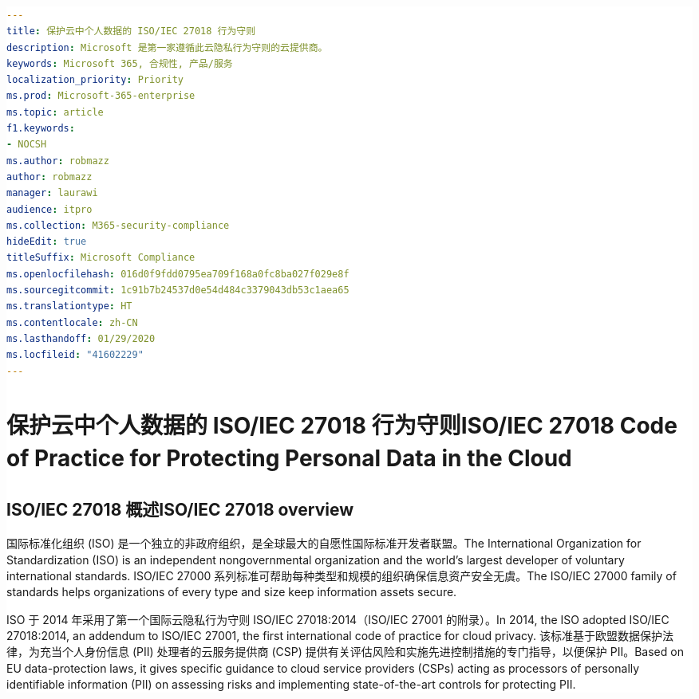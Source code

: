 ```yaml
---
title: 保护云中个人数据的 ISO/IEC 27018 行为守则
description: Microsoft 是第一家遵循此云隐私行为守则的云提供商。
keywords: Microsoft 365, 合规性, 产品/服务
localization_priority: Priority
ms.prod: Microsoft-365-enterprise
ms.topic: article
f1.keywords:
- NOCSH
ms.author: robmazz
author: robmazz
manager: laurawi
audience: itpro
ms.collection: M365-security-compliance
hideEdit: true
titleSuffix: Microsoft Compliance
ms.openlocfilehash: 016d0f9fdd0795ea709f168a0fc8ba027f029e8f
ms.sourcegitcommit: 1c91b7b24537d0e54d484c3379043db53c1aea65
ms.translationtype: HT
ms.contentlocale: zh-CN
ms.lasthandoff: 01/29/2020
ms.locfileid: "41602229"
---
```

# <a name="isoiec-27018-code-of-practice-for-protecting-personal-data-in-the-cloud"></a><span data-ttu-id="49603-104">保护云中个人数据的 ISO/IEC 27018 行为守则</span><span class="sxs-lookup"><span data-stu-id="49603-104">ISO/IEC 27018 Code of Practice for Protecting Personal Data in the Cloud</span></span>

## <a name="isoiec-27018-overview"></a><span data-ttu-id="49603-105">ISO/IEC 27018 概述</span><span class="sxs-lookup"><span data-stu-id="49603-105">ISO/IEC 27018 overview</span></span>

<span data-ttu-id="49603-106">国际标准化组织 (ISO) 是一个独立的非政府组织，是全球最大的自愿性国际标准开发者联盟。</span><span class="sxs-lookup"><span data-stu-id="49603-106">The International Organization for Standardization (ISO) is an independent nongovernmental organization and the world’s largest developer of voluntary international standards.</span></span> <span data-ttu-id="49603-107">ISO/IEC 27000 系列标准可帮助每种类型和规模的组织确保信息资产安全无虞。</span><span class="sxs-lookup"><span data-stu-id="49603-107">The ISO/IEC 27000 family of standards helps organizations of every type and size keep information assets secure.</span></span>

<span data-ttu-id="49603-108">ISO 于 2014 年采用了第一个国际云隐私行为守则 ISO/IEC 27018:2014（ISO/IEC 27001 的附录）。</span><span class="sxs-lookup"><span data-stu-id="49603-108">In 2014, the ISO adopted ISO/IEC 27018:2014, an addendum to ISO/IEC 27001, the first international code of practice for cloud privacy.</span></span> <span data-ttu-id="49603-109">该标准基于欧盟数据保护法律，为充当个人身份信息 (PII) 处理者的云服务提供商 (CSP) 提供有关评估风险和实施先进控制措施的专门指导，以便保护 PII。</span><span class="sxs-lookup"><span data-stu-id="49603-109">Based on EU data-protection laws, it gives specific guidance to cloud service providers (CSPs) acting as processors of personally identifiable information (PII) on assessing risks and implementing state-of-the-art controls for protecting PII.</span></span>
